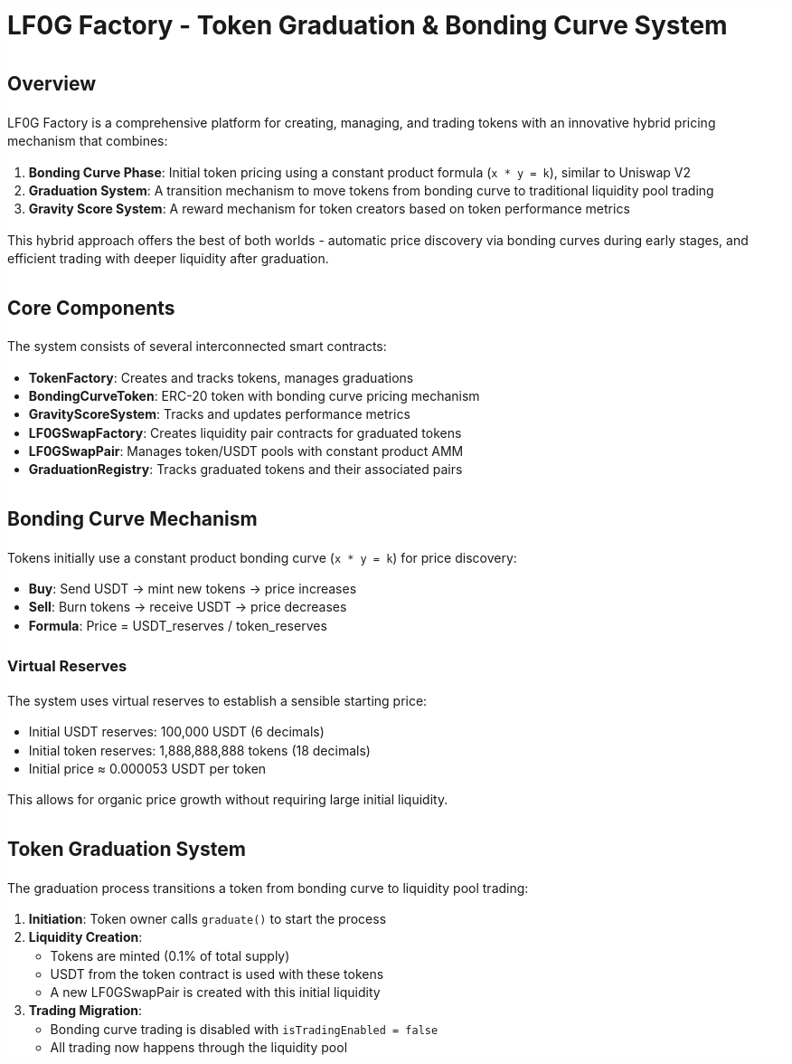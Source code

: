 # LF0G Factory - Token Graduation & Bonding Curve System

## Overview

LF0G Factory is a comprehensive platform for creating, managing, and trading tokens with an innovative hybrid pricing mechanism that combines:

1. **Bonding Curve Phase**: Initial token pricing using a constant product formula (`x * y = k`), similar to Uniswap V2
2. **Graduation System**: A transition mechanism to move tokens from bonding curve to traditional liquidity pool trading
3. **Gravity Score System**: A reward mechanism for token creators based on token performance metrics

This hybrid approach offers the best of both worlds - automatic price discovery via bonding curves during early stages, and efficient trading with deeper liquidity after graduation.

## Core Components

The system consists of several interconnected smart contracts:

- **TokenFactory**: Creates and tracks tokens, manages graduations
- **BondingCurveToken**: ERC-20 token with bonding curve pricing mechanism
- **GravityScoreSystem**: Tracks and updates performance metrics
- **LF0GSwapFactory**: Creates liquidity pair contracts for graduated tokens
- **LF0GSwapPair**: Manages token/USDT pools with constant product AMM
- **GraduationRegistry**: Tracks graduated tokens and their associated pairs

## Bonding Curve Mechanism

Tokens initially use a constant product bonding curve (`x * y = k`) for price discovery:

- **Buy**: Send USDT → mint new tokens → price increases
- **Sell**: Burn tokens → receive USDT → price decreases
- **Formula**: Price = USDT_reserves / token_reserves

### Virtual Reserves

The system uses virtual reserves to establish a sensible starting price:
- Initial USDT reserves: 100,000 USDT (6 decimals)
- Initial token reserves: 1,888,888,888 tokens (18 decimals)
- Initial price ≈ 0.000053 USDT per token

This allows for organic price growth without requiring large initial liquidity.

## Token Graduation System

The graduation process transitions a token from bonding curve to liquidity pool trading:

1. **Initiation**: Token owner calls `graduate()` to start the process
2. **Liquidity Creation**:
   - Tokens are minted (0.1% of total supply)
   - USDT from the token contract is used with these tokens
   - A new LF0GSwapPair is created with this initial liquidity
3. **Trading Migration**:
   - Bonding curve trading is disabled with `isTradingEnabled = false`
   - All trading now happens through the liquidity pool
